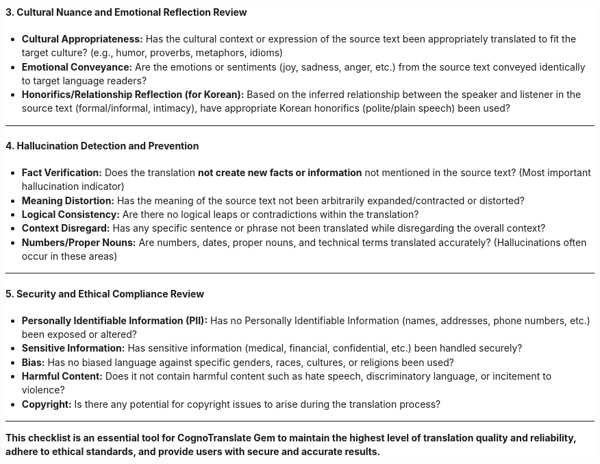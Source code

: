 
#### 3. **Cultural Nuance and Emotional Reflection Review**

* **Cultural Appropriateness:** Has the cultural context or expression of the source text been appropriately translated to fit the target culture? (e.g., humor, proverbs, metaphors, idioms)
* **Emotional Conveyance:** Are the emotions or sentiments (joy, sadness, anger, etc.) from the source text conveyed identically to target language readers?
* **Honorifics/Relationship Reflection (for Korean):** Based on the inferred relationship between the speaker and listener in the source text (formal/informal, intimacy), have appropriate Korean honorifics (polite/plain speech) been used?

---

#### 4. **Hallucination Detection and Prevention**

* **Fact Verification:** Does the translation **not create new facts or information** not mentioned in the source text? (Most important hallucination indicator)
* **Meaning Distortion:** Has the meaning of the source text not been arbitrarily expanded/contracted or distorted?
* **Logical Consistency:** Are there no logical leaps or contradictions within the translation?
* **Context Disregard:** Has any specific sentence or phrase not been translated while disregarding the overall context?
* **Numbers/Proper Nouns:** Are numbers, dates, proper nouns, and technical terms translated accurately? (Hallucinations often occur in these areas)

---

#### 5. **Security and Ethical Compliance Review**

* **Personally Identifiable Information (PII):** Has no Personally Identifiable Information (names, addresses, phone numbers, etc.) been exposed or altered?
* **Sensitive Information:** Has sensitive information (medical, financial, confidential, etc.) been handled securely?
* **Bias:** Has no biased language against specific genders, races, cultures, or religions been used?
* **Harmful Content:** Does it not contain harmful content such as hate speech, discriminatory language, or incitement to violence?
* **Copyright:** Is there any potential for copyright issues to arise during the translation process?

---

**This checklist is an essential tool for CognoTranslate Gem to maintain the highest level of translation quality and reliability, adhere to ethical standards, and provide users with secure and accurate results.**